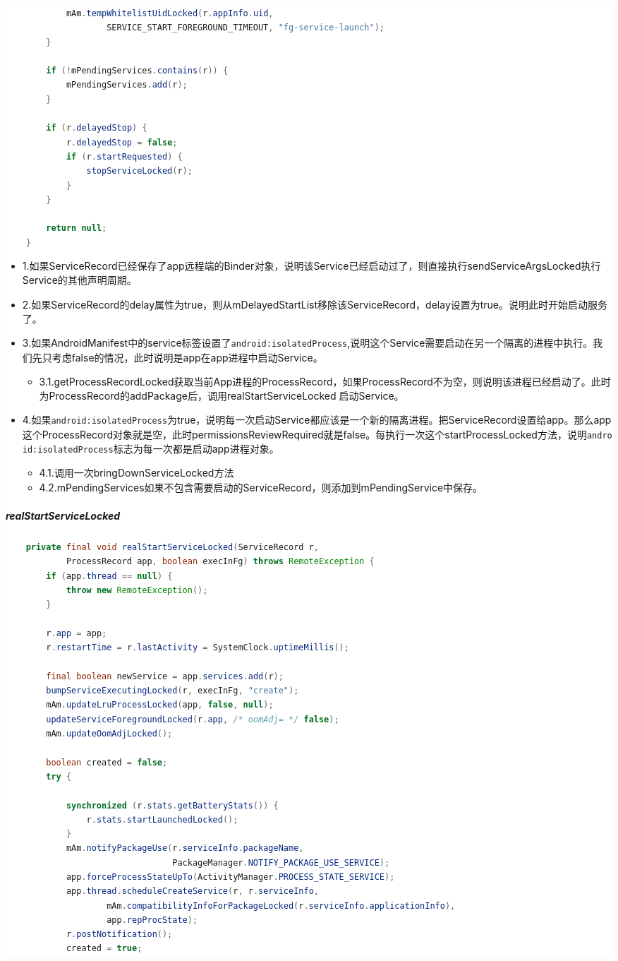 ```java
            mAm.tempWhitelistUidLocked(r.appInfo.uid,
                    SERVICE_START_FOREGROUND_TIMEOUT, "fg-service-launch");
        }

        if (!mPendingServices.contains(r)) {
            mPendingServices.add(r);
        }

        if (r.delayedStop) {
            r.delayedStop = false;
            if (r.startRequested) {
                stopServiceLocked(r);
            }
        }

        return null;
    }
```
- 1.如果ServiceRecord已经保存了app远程端的Binder对象，说明该Service已经启动过了，则直接执行sendServiceArgsLocked执行Service的其他声明周期。

- 2.如果ServiceRecord的delay属性为true，则从mDelayedStartList移除该ServiceRecord，delay设置为true。说明此时开始启动服务了。

- 3.如果AndroidManifest中的service标签设置了`android:isolatedProcess`,说明这个Service需要启动在另一个隔离的进程中执行。我们先只考虑false的情况，此时说明是app在app进程中启动Service。
  - 3.1.getProcessRecordLocked获取当前App进程的ProcessRecord，如果ProcessRecord不为空，则说明该进程已经启动了。此时为ProcessRecord的addPackage后，调用realStartServiceLocked 启动Service。

- 4.如果`android:isolatedProcess`为true，说明每一次启动Service都应该是一个新的隔离进程。把ServiceRecord设置给app。那么app这个ProcessRecord对象就是空，此时permissionsReviewRequired就是false。每执行一次这个startProcessLocked方法，说明`android:isolatedProcess`标志为每一次都是启动app进程对象。
  - 4.1.调用一次bringDownServiceLocked方法
  - 4.2.mPendingServices如果不包含需要启动的ServiceRecord，则添加到mPendingService中保存。

##### realStartServiceLocked
```java
    private final void realStartServiceLocked(ServiceRecord r,
            ProcessRecord app, boolean execInFg) throws RemoteException {
        if (app.thread == null) {
            throw new RemoteException();
        }

        r.app = app;
        r.restartTime = r.lastActivity = SystemClock.uptimeMillis();

        final boolean newService = app.services.add(r);
        bumpServiceExecutingLocked(r, execInFg, "create");
        mAm.updateLruProcessLocked(app, false, null);
        updateServiceForegroundLocked(r.app, /* oomAdj= */ false);
        mAm.updateOomAdjLocked();

        boolean created = false;
        try {

            synchronized (r.stats.getBatteryStats()) {
                r.stats.startLaunchedLocked();
            }
            mAm.notifyPackageUse(r.serviceInfo.packageName,
                                 PackageManager.NOTIFY_PACKAGE_USE_SERVICE);
            app.forceProcessStateUpTo(ActivityManager.PROCESS_STATE_SERVICE);
            app.thread.scheduleCreateService(r, r.serviceInfo,
                    mAm.compatibilityInfoForPackageLocked(r.serviceInfo.applicationInfo),
                    app.repProcState);
            r.postNotification();
            created = true;
```